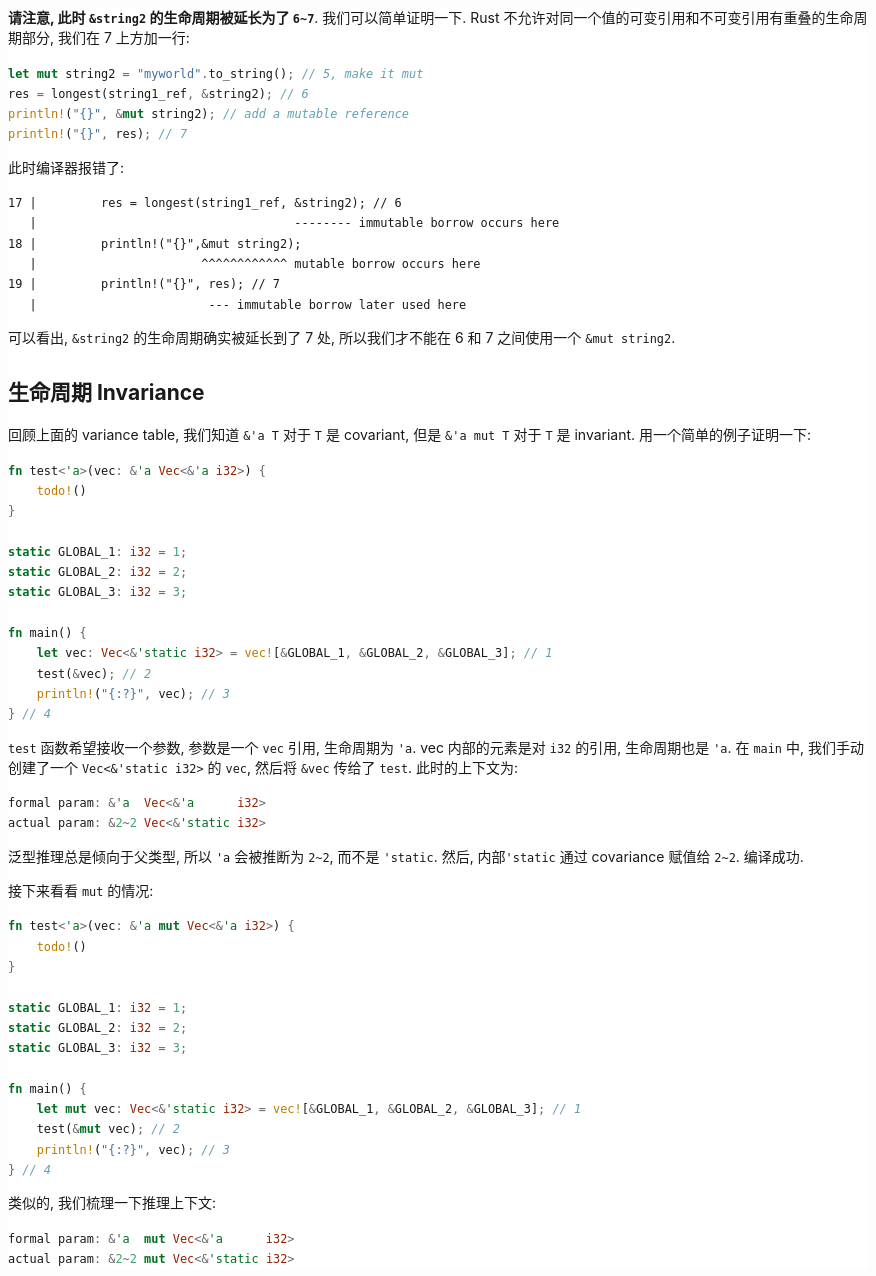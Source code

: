 **请注意, 此时 `&string2` 的生命周期被延长为了 `6~7`**. 我们可以简单证明一下. Rust 不允许对同一个值的可变引用和不可变引用有重叠的生命周期部分, 我们在 7 上方加一行:
```rust
let mut string2 = "myworld".to_string(); // 5, make it mut
res = longest(string1_ref, &string2); // 6
println!("{}", &mut string2); // add a mutable reference
println!("{}", res); // 7
```
此时编译器报错了:
```
17 |         res = longest(string1_ref, &string2); // 6
   |                                    -------- immutable borrow occurs here
18 |         println!("{}",&mut string2);
   |                       ^^^^^^^^^^^^ mutable borrow occurs here
19 |         println!("{}", res); // 7
   |                        --- immutable borrow later used here
```
可以看出, `&string2` 的生命周期确实被延长到了 7 处, 所以我们才不能在 6 和 7 之间使用一个 `&mut string2`.

## 生命周期 Invariance
回顾上面的 variance table, 我们知道 `&'a T` 对于 `T` 是 covariant, 但是 `&'a mut T` 对于 `T` 是 invariant. 用一个简单的例子证明一下:
```rust
fn test<'a>(vec: &'a Vec<&'a i32>) {
    todo!()
}

static GLOBAL_1: i32 = 1;
static GLOBAL_2: i32 = 2;
static GLOBAL_3: i32 = 3;

fn main() {
	let vec: Vec<&'static i32> = vec![&GLOBAL_1, &GLOBAL_2, &GLOBAL_3]; // 1
    test(&vec); // 2
    println!("{:?}", vec); // 3
} // 4
```
`test` 函数希望接收一个参数, 参数是一个 `vec` 引用, 生命周期为 `'a`. vec 内部的元素是对 `i32` 的引用, 生命周期也是 `'a`. 在 `main` 中, 我们手动创建了一个 `Vec<&'static i32>` 的 `vec`, 然后将 `&vec` 传给了 `test`. 此时的上下文为:
```rust
formal param: &'a  Vec<&'a      i32>
actual param: &2~2 Vec<&'static i32>
```
泛型推理总是倾向于父类型, 所以 `'a` 会被推断为 `2~2`, 而不是 `'static`. 然后, 内部`'static` 通过 covariance 赋值给 `2~2`. 编译成功.

接下来看看 `mut` 的情况:
```rust
fn test<'a>(vec: &'a mut Vec<&'a i32>) {
    todo!()
}

static GLOBAL_1: i32 = 1;
static GLOBAL_2: i32 = 2;
static GLOBAL_3: i32 = 3;

fn main() {
	let mut vec: Vec<&'static i32> = vec![&GLOBAL_1, &GLOBAL_2, &GLOBAL_3]; // 1
    test(&mut vec); // 2
    println!("{:?}", vec); // 3
} // 4
```
类似的, 我们梳理一下推理上下文:
```rust
formal param: &'a  mut Vec<&'a      i32>
actual param: &2~2 mut Vec<&'static i32>
```